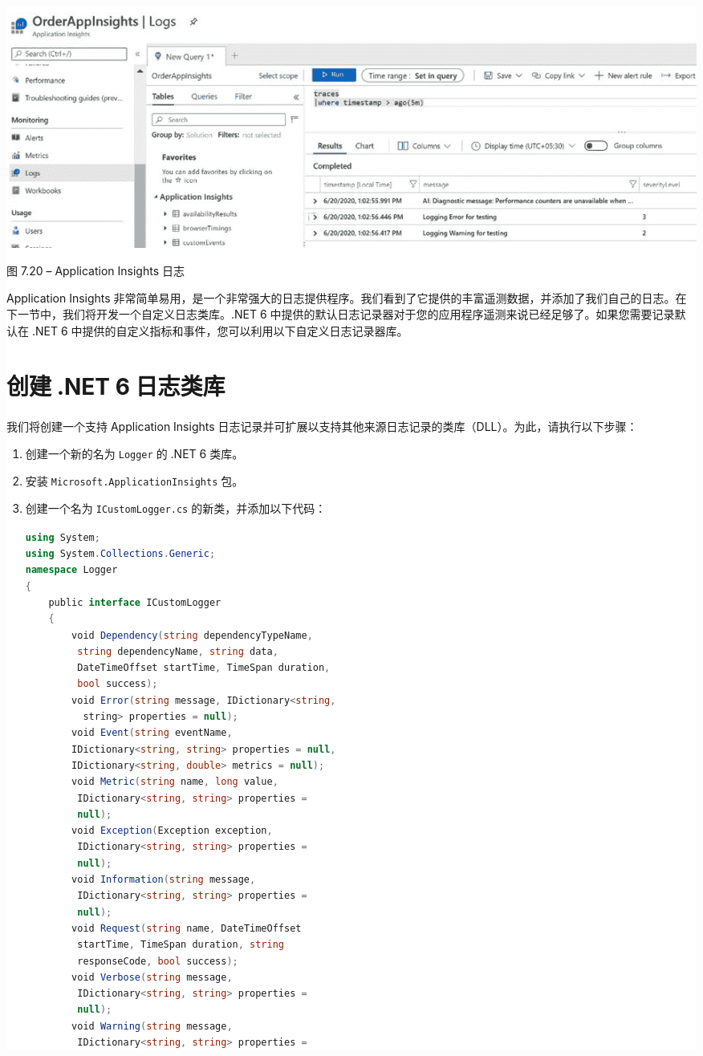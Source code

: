 ![图 7.20 – Application Insights 日志](img/Figure_7.20_B18507.jpg)

图 7.20 – Application Insights 日志

Application Insights 非常简单易用，是一个非常强大的日志提供程序。我们看到了它提供的丰富遥测数据，并添加了我们自己的日志。在下一节中，我们将开发一个自定义日志类库。.NET 6 中提供的默认日志记录器对于您的应用程序遥测来说已经足够了。如果您需要记录默认在 .NET 6 中提供的自定义指标和事件，您可以利用以下自定义日志记录器库。

# 创建 .NET 6 日志类库

我们将创建一个支持 Application Insights 日志记录并可扩展以支持其他来源日志记录的类库（DLL）。为此，请执行以下步骤：

1.  创建一个新的名为 `Logger` 的 .NET 6 类库。

1.  安装 `Microsoft.ApplicationInsights` 包。

1.  创建一个名为 `ICustomLogger.cs` 的新类，并添加以下代码：

    ```cs
    using System;
    using System.Collections.Generic;
    namespace Logger
    {
        public interface ICustomLogger
        {
            void Dependency(string dependencyTypeName,
             string dependencyName, string data,
             DateTimeOffset startTime, TimeSpan duration,
             bool success);
            void Error(string message, IDictionary<string,
              string> properties = null);
            void Event(string eventName,
            IDictionary<string, string> properties = null,
            IDictionary<string, double> metrics = null);
            void Metric(string name, long value,
             IDictionary<string, string> properties =
             null);
            void Exception(Exception exception,
             IDictionary<string, string> properties =
             null);
            void Information(string message,
             IDictionary<string, string> properties =
             null);
            void Request(string name, DateTimeOffset
             startTime, TimeSpan duration, string
             responseCode, bool success);
            void Verbose(string message,
             IDictionary<string, string> properties =
             null);
            void Warning(string message,
             IDictionary<string, string> properties =